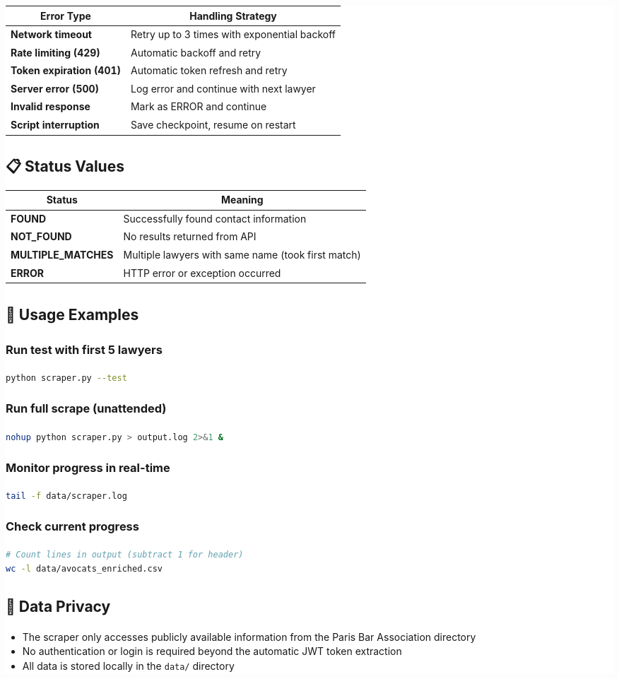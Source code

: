 | Error Type | Handling Strategy |
|------------|------------------|
| **Network timeout** | Retry up to 3 times with exponential backoff |
| **Rate limiting (429)** | Automatic backoff and retry |
| **Token expiration (401)** | Automatic token refresh and retry |
| **Server error (500)** | Log error and continue with next lawyer |
| **Invalid response** | Mark as ERROR and continue |
| **Script interruption** | Save checkpoint, resume on restart |

## 📋 Status Values

| Status | Meaning |
|--------|---------|
| **FOUND** | Successfully found contact information |
| **NOT_FOUND** | No results returned from API |
| **MULTIPLE_MATCHES** | Multiple lawyers with same name (took first match) |
| **ERROR** | HTTP error or exception occurred |

## 🎯 Usage Examples

### Run test with first 5 lawyers
```bash
python scraper.py --test
```

### Run full scrape (unattended)
```bash
nohup python scraper.py > output.log 2>&1 &
```

### Monitor progress in real-time
```bash
tail -f data/scraper.log
```

### Check current progress
```bash
# Count lines in output (subtract 1 for header)
wc -l data/avocats_enriched.csv
```

## 🔐 Data Privacy

- The scraper only accesses publicly available information from the Paris Bar Association directory
- No authentication or login is required beyond the automatic JWT token extraction
- All data is stored locally in the `data/` directory
